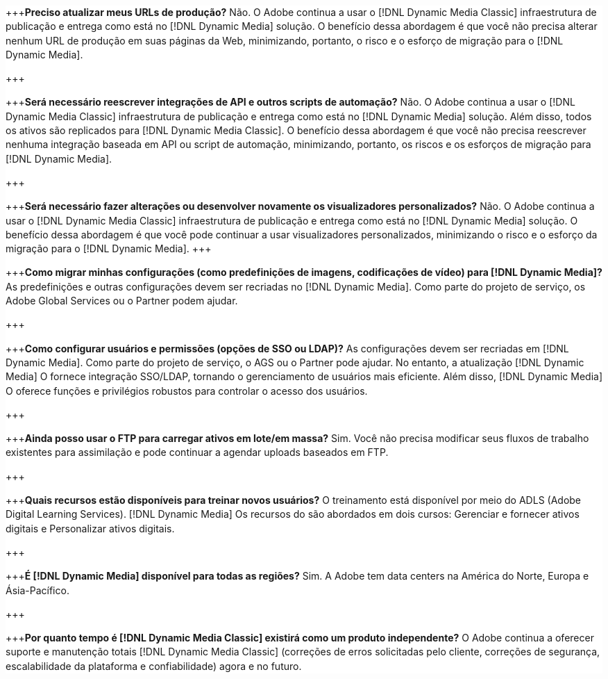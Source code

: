 +++**Preciso atualizar meus URLs de produção?**
Não. O Adobe continua a usar o [!DNL Dynamic Media Classic] infraestrutura de publicação e entrega como está no [!DNL Dynamic Media] solução. O benefício dessa abordagem é que você não precisa alterar nenhum URL de produção em suas páginas da Web, minimizando, portanto, o risco e o esforço de migração para o [!DNL Dynamic Media].

+++

+++**Será necessário reescrever integrações de API e outros scripts de automação?**
Não. O Adobe continua a usar o [!DNL Dynamic Media Classic] infraestrutura de publicação e entrega como está no [!DNL Dynamic Media] solução. Além disso, todos os ativos são replicados para [!DNL Dynamic Media Classic]. O benefício dessa abordagem é que você não precisa reescrever nenhuma integração baseada em API ou script de automação, minimizando, portanto, os riscos e os esforços de migração para [!DNL Dynamic Media].

+++

+++**Será necessário fazer alterações ou desenvolver novamente os visualizadores personalizados?**
Não. O Adobe continua a usar o [!DNL Dynamic Media Classic] infraestrutura de publicação e entrega como está no [!DNL Dynamic Media] solução. O benefício dessa abordagem é que você pode continuar a usar visualizadores personalizados, minimizando o risco e o esforço da migração para o [!DNL Dynamic Media].
+++

+++**Como migrar minhas configurações (como predefinições de imagens, codificações de vídeo) para [!DNL Dynamic Media]?**
As predefinições e outras configurações devem ser recriadas no [!DNL Dynamic Media]. Como parte do projeto de serviço, os Adobe Global Services ou o Partner podem ajudar.

+++

+++**Como configurar usuários e permissões (opções de SSO ou LDAP)?**
As configurações devem ser recriadas em [!DNL Dynamic Media]. Como parte do projeto de serviço, o AGS ou o Partner pode ajudar. No entanto, a atualização [!DNL Dynamic Media] O fornece integração SSO/LDAP, tornando o gerenciamento de usuários mais eficiente. Além disso, [!DNL Dynamic Media] O oferece funções e privilégios robustos para controlar o acesso dos usuários.

+++

+++**Ainda posso usar o FTP para carregar ativos em lote/em massa?**
Sim. Você não precisa modificar seus fluxos de trabalho existentes para assimilação e pode continuar a agendar uploads baseados em FTP.

+++

+++**Quais recursos estão disponíveis para treinar novos usuários?**
O treinamento está disponível por meio do ADLS (Adobe Digital Learning Services). [!DNL Dynamic Media] Os recursos do são abordados em dois cursos: Gerenciar e fornecer ativos digitais e Personalizar ativos digitais.

+++

+++**É [!DNL Dynamic Media] disponível para todas as regiões?**
Sim. A Adobe tem data centers na América do Norte, Europa e Ásia-Pacífico.

+++

+++**Por quanto tempo é [!DNL Dynamic Media Classic] existirá como um produto independente?**
O Adobe continua a oferecer suporte e manutenção totais [!DNL Dynamic Media Classic] (correções de erros solicitadas pelo cliente, correções de segurança, escalabilidade da plataforma e confiabilidade) agora e no futuro.
